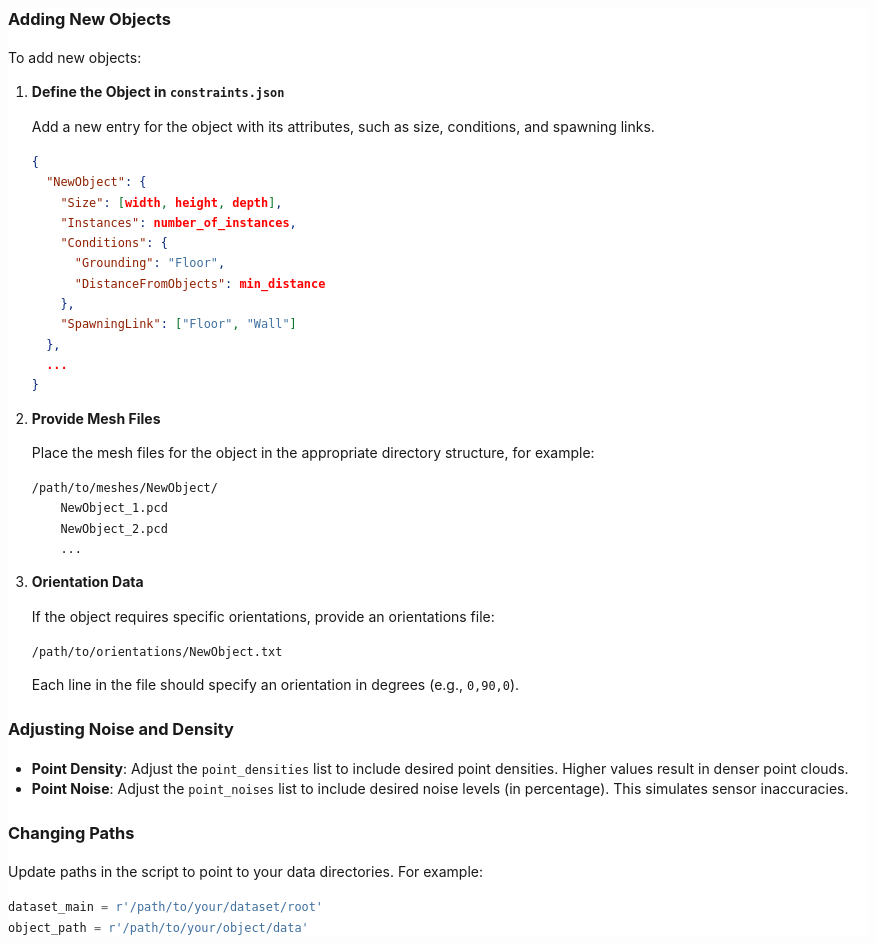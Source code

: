 ### Adding New Objects

To add new objects:

1. **Define the Object in `constraints.json`**

   Add a new entry for the object with its attributes, such as size, conditions, and spawning links.

   ```json
   {
     "NewObject": {
       "Size": [width, height, depth],
       "Instances": number_of_instances,
       "Conditions": {
         "Grounding": "Floor",
         "DistanceFromObjects": min_distance
       },
       "SpawningLink": ["Floor", "Wall"]
     },
     ...
   }
   ```

2. **Provide Mesh Files**

   Place the mesh files for the object in the appropriate directory structure, for example:

   ```
   /path/to/meshes/NewObject/
       NewObject_1.pcd
       NewObject_2.pcd
       ...
   ```

3. **Orientation Data**

   If the object requires specific orientations, provide an orientations file:

   ```
   /path/to/orientations/NewObject.txt
   ```

   Each line in the file should specify an orientation in degrees (e.g., `0,90,0`).

### Adjusting Noise and Density

- **Point Density**: Adjust the `point_densities` list to include desired point densities. Higher values result in denser point clouds.
- **Point Noise**: Adjust the `point_noises` list to include desired noise levels (in percentage). This simulates sensor inaccuracies.

### Changing Paths

Update paths in the script to point to your data directories. For example:

```python
dataset_main = r'/path/to/your/dataset/root'
object_path = r'/path/to/your/object/data'
```

